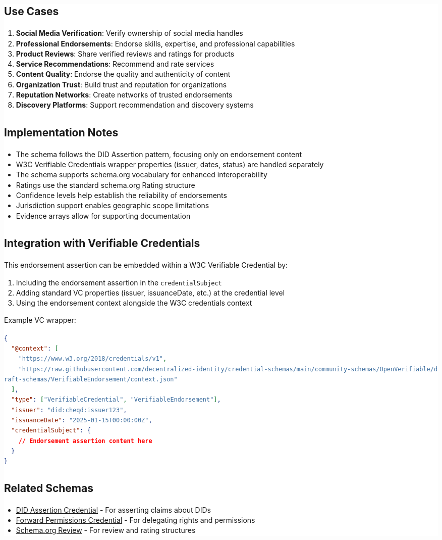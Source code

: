 ## Use Cases

1. **Social Media Verification**: Verify ownership of social media handles
2. **Professional Endorsements**: Endorse skills, expertise, and professional capabilities
3. **Product Reviews**: Share verified reviews and ratings for products
4. **Service Recommendations**: Recommend and rate services
5. **Content Quality**: Endorse the quality and authenticity of content
6. **Organization Trust**: Build trust and reputation for organizations
7. **Reputation Networks**: Create networks of trusted endorsements
8. **Discovery Platforms**: Support recommendation and discovery systems

## Implementation Notes

- The schema follows the DID Assertion pattern, focusing only on endorsement content
- W3C Verifiable Credentials wrapper properties (issuer, dates, status) are handled separately
- The schema supports schema.org vocabulary for enhanced interoperability
- Ratings use the standard schema.org Rating structure
- Confidence levels help establish the reliability of endorsements
- Jurisdiction support enables geographic scope limitations
- Evidence arrays allow for supporting documentation

## Integration with Verifiable Credentials

This endorsement assertion can be embedded within a W3C Verifiable Credential by:

1. Including the endorsement assertion in the `credentialSubject`
2. Adding standard VC properties (issuer, issuanceDate, etc.) at the credential level
3. Using the endorsement context alongside the W3C credentials context

Example VC wrapper:
```json
{
  "@context": [
    "https://www.w3.org/2018/credentials/v1",
    "https://raw.githubusercontent.com/decentralized-identity/credential-schemas/main/community-schemas/OpenVerifiable/draft-schemas/VerifiableEndorsement/context.json"
  ],
  "type": ["VerifiableCredential", "VerifiableEndorsement"],
  "issuer": "did:cheqd:issuer123",
  "issuanceDate": "2025-01-15T00:00:00Z",
  "credentialSubject": {
    // Endorsement assertion content here
  }
}
```

## Related Schemas

- [DID Assertion Credential](../DIDAssertion/) - For asserting claims about DIDs
- [Forward Permissions Credential](../../../../cawg-endorsement-assertion/) - For delegating rights and permissions
- [Schema.org Review](https://schema.org/Review) - For review and rating structures

